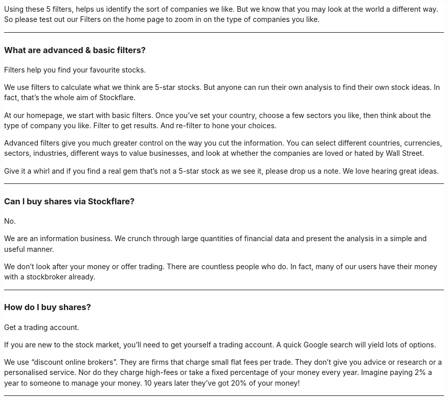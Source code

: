 Using these 5 filters, helps us identify the sort of companies we like. But we know that you may look at the world a different way. So please test out our Filters on the home page to zoom in on the type of companies you like.

---

<a class="faq-anchor" name="what-are-filters"></a>

### What are advanced & basic filters?

Filters help you find your favourite stocks.

We use filters to calculate what we think are 5-star stocks. But anyone can run their own analysis to find their own stock ideas. In fact, that’s the whole aim of Stockflare.

At our homepage, we start with basic filters. Once you’ve set your country, choose a few sectors you like, then think about the type of company you like. Filter to get results. And re-filter to hone your choices.

Advanced filters give you much greater control on the way you cut the information. You can select different countries, currencies, sectors, industries, different ways to value businesses, and look at whether the companies are loved or hated by Wall Street.

Give it a whirl and if you find a real gem that’s not a 5-star stock as we see it, please drop us a note. We love hearing great ideas.

---

<a class="faq-anchor" name="can-i-trade"></a>

### Can I buy shares via Stockflare?

No.

We are an information business. We crunch through large quantities of financial data and present the analysis in a simple and useful manner.

We don’t look after your money or offer trading. There are countless people who do. In fact, many of our users have their money with a stockbroker already.

---

<a class="faq-anchor" name="how-do-i-trade"></a>

### How do I buy shares?

Get a trading account.

If you are new to the stock market, you’ll need to get yourself a trading account. A quick Google search will yield lots of options.

We use “discount online brokers”. They are firms that charge small flat fees per trade. They don’t give you advice or research or a personalised service. Nor do they charge high-fees or take a fixed percentage of your money every year. Imagine paying 2% a year to someone to manage your money. 10 years later they’ve got 20% of your money!

---
